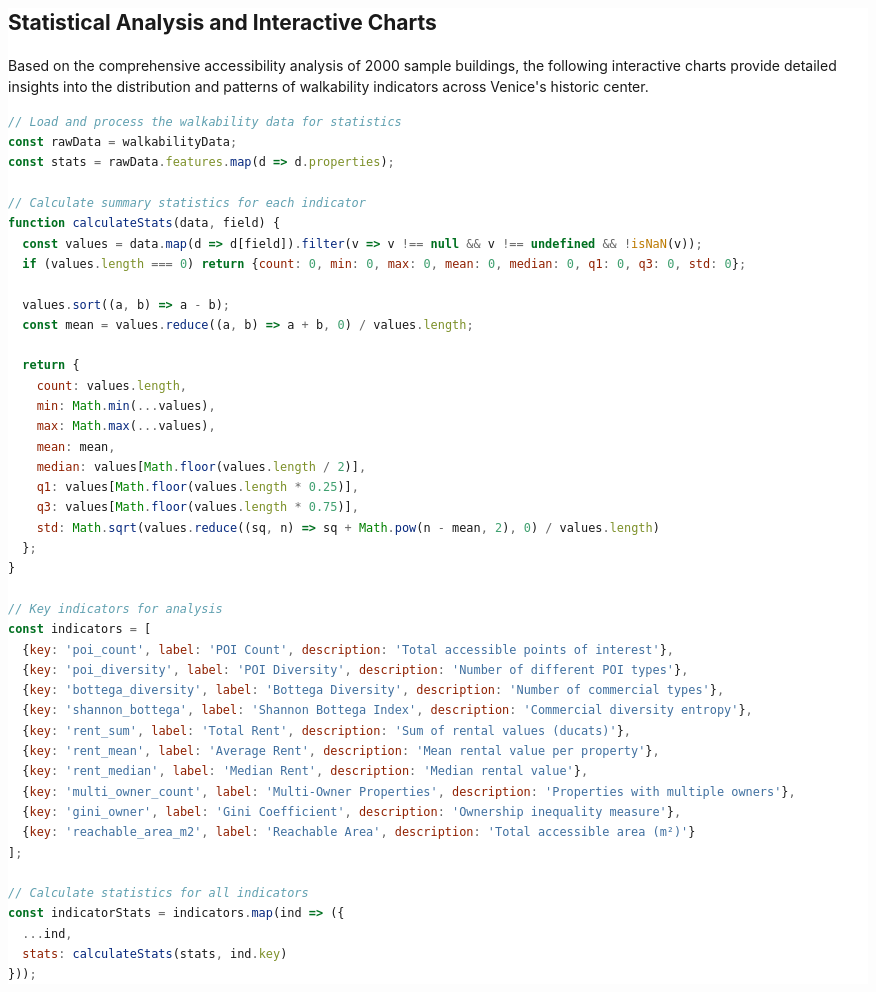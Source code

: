 ## Statistical Analysis and Interactive Charts

Based on the comprehensive accessibility analysis of 2000 sample buildings, the following interactive charts provide detailed insights into the distribution and patterns of walkability indicators across Venice's historic center.

```js
// Load and process the walkability data for statistics
const rawData = walkabilityData;
const stats = rawData.features.map(d => d.properties);

// Calculate summary statistics for each indicator
function calculateStats(data, field) {
  const values = data.map(d => d[field]).filter(v => v !== null && v !== undefined && !isNaN(v));
  if (values.length === 0) return {count: 0, min: 0, max: 0, mean: 0, median: 0, q1: 0, q3: 0, std: 0};
  
  values.sort((a, b) => a - b);
  const mean = values.reduce((a, b) => a + b, 0) / values.length;
  
  return {
    count: values.length,
    min: Math.min(...values),
    max: Math.max(...values),
    mean: mean,
    median: values[Math.floor(values.length / 2)],
    q1: values[Math.floor(values.length * 0.25)],
    q3: values[Math.floor(values.length * 0.75)],
    std: Math.sqrt(values.reduce((sq, n) => sq + Math.pow(n - mean, 2), 0) / values.length)
  };
}

// Key indicators for analysis
const indicators = [
  {key: 'poi_count', label: 'POI Count', description: 'Total accessible points of interest'},
  {key: 'poi_diversity', label: 'POI Diversity', description: 'Number of different POI types'},
  {key: 'bottega_diversity', label: 'Bottega Diversity', description: 'Number of commercial types'},
  {key: 'shannon_bottega', label: 'Shannon Bottega Index', description: 'Commercial diversity entropy'},
  {key: 'rent_sum', label: 'Total Rent', description: 'Sum of rental values (ducats)'},
  {key: 'rent_mean', label: 'Average Rent', description: 'Mean rental value per property'},
  {key: 'rent_median', label: 'Median Rent', description: 'Median rental value'},
  {key: 'multi_owner_count', label: 'Multi-Owner Properties', description: 'Properties with multiple owners'},
  {key: 'gini_owner', label: 'Gini Coefficient', description: 'Ownership inequality measure'},
  {key: 'reachable_area_m2', label: 'Reachable Area', description: 'Total accessible area (m²)'}
];

// Calculate statistics for all indicators
const indicatorStats = indicators.map(ind => ({
  ...ind,
  stats: calculateStats(stats, ind.key)
}));
```
